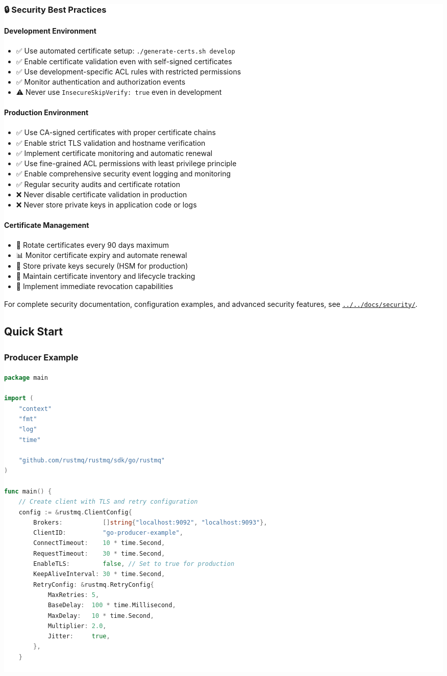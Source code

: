 ### 🔒 Security Best Practices

#### Development Environment
- ✅ Use automated certificate setup: `./generate-certs.sh develop`
- ✅ Enable certificate validation even with self-signed certificates
- ✅ Use development-specific ACL rules with restricted permissions
- ✅ Monitor authentication and authorization events
- ⚠️ Never use `InsecureSkipVerify: true` even in development

#### Production Environment
- ✅ Use CA-signed certificates with proper certificate chains
- ✅ Enable strict TLS validation and hostname verification
- ✅ Implement certificate monitoring and automatic renewal
- ✅ Use fine-grained ACL permissions with least privilege principle
- ✅ Enable comprehensive security event logging and monitoring
- ✅ Regular security audits and certificate rotation
- ❌ Never disable certificate validation in production
- ❌ Never store private keys in application code or logs

#### Certificate Management
- 🔄 Rotate certificates every 90 days maximum
- 📊 Monitor certificate expiry and automate renewal
- 🔐 Store private keys securely (HSM for production)
- 📝 Maintain certificate inventory and lifecycle tracking
- 🚨 Implement immediate revocation capabilities

For complete security documentation, configuration examples, and advanced security features, see [`../../docs/security/`](../../docs/security/).

## Quick Start

### Producer Example

```go
package main

import (
    "context"
    "fmt"
    "log"
    "time"

    "github.com/rustmq/rustmq/sdk/go/rustmq"
)

func main() {
    // Create client with TLS and retry configuration
    config := &rustmq.ClientConfig{
        Brokers:           []string{"localhost:9092", "localhost:9093"},
        ClientID:          "go-producer-example",
        ConnectTimeout:    10 * time.Second,
        RequestTimeout:    30 * time.Second,
        EnableTLS:         false, // Set to true for production
        KeepAliveInterval: 30 * time.Second,
        RetryConfig: &rustmq.RetryConfig{
            MaxRetries: 5,
            BaseDelay:  100 * time.Millisecond,
            MaxDelay:   10 * time.Second,
            Multiplier: 2.0,
            Jitter:     true,
        },
    }
    
```